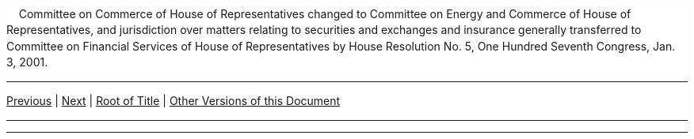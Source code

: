     Committee on Commerce of House of Representatives changed to Committee on Energy and Commerce of House of Representatives, and jurisdiction over matters relating to securities and exchanges and insurance generally transferred to Committee on Financial Services of House of Representatives by House Resolution No. 5, One Hundred Seventh Congress, Jan. 3, 2001.

----------

[Previous](./../../../../../..//us/usc/t42/ch7/schXVIII/ptC/m__us_usc_t42_s1395w–24.md) | [Next](./../../../../../..//us/usc/t42/ch7/schXVIII/ptC/m__us_usc_t42_s1395w–26.md) | [Root of Title](./../../../../../../) | [Other Versions of this Document](https://publicdocs.github.io/go/links?ns=uslm&ref=%2Fus%2Fusc%2Ft42%2Fs1395w%E2%80%9325)

----------
----------

[/us/usc/t42/s1395w–26/a]: https://publicdocs.github.io/go/links?ns=uslm&ref=%2Fus%2Fusc%2Ft42%2Fs1395w%E2%80%9326%2Fa
[/us/usc/t42/s1395w–26/a]: https://publicdocs.github.io/go/links?ns=uslm&ref=%2Fus%2Fusc%2Ft42%2Fs1395w%E2%80%9326%2Fa
[/us/usc/t42/s1395w–26/a]: https://publicdocs.github.io/go/links?ns=uslm&ref=%2Fus%2Fusc%2Ft42%2Fs1395w%E2%80%9326%2Fa
[/us/usc/t42/s1395w–26/b/3/B]: https://publicdocs.github.io/go/links?ns=uslm&ref=%2Fus%2Fusc%2Ft42%2Fs1395w%E2%80%9326%2Fb%2F3%2FB
[/us/usc/t42/s1395w–27]: https://publicdocs.github.io/go/links?ns=uslm&ref=%2Fus%2Fusc%2Ft42%2Fs1395w%E2%80%9327
[/us/usc/t42/s1395w–22/a/1]: https://publicdocs.github.io/go/links?ns=uslm&ref=%2Fus%2Fusc%2Ft42%2Fs1395w%E2%80%9322%2Fa%2F1
[/us/usc/t42/s1395w–26/a]: https://publicdocs.github.io/go/links?ns=uslm&ref=%2Fus%2Fusc%2Ft42%2Fs1395w%E2%80%9326%2Fa
[/us/act/1935-08-14/ch531]: https://publicdocs.github.io/go/links?ns=uslm&ref=%2Fus%2Fact%2F1935-08-14%2Fch531
[/us/pl/105/33/tIV]: https://publicdocs.github.io/go/links?ns=uslm&ref=%2Fus%2Fpl%2F105%2F33%2FtIV
[/us/stat/111/312]: https://publicdocs.github.io/go/links?ns=uslm&ref=%2Fus%2Fstat%2F111%2F312
[/us/pl/108/173/s201]: https://publicdocs.github.io/go/links?ns=uslm&ref=%2Fus%2Fpl%2F108%2F173%2Fs201
[/us/usc/t42/s1395w–21]: https://publicdocs.github.io/go/links?ns=uslm&ref=%2Fus%2Fusc%2Ft42%2Fs1395w%E2%80%9321


